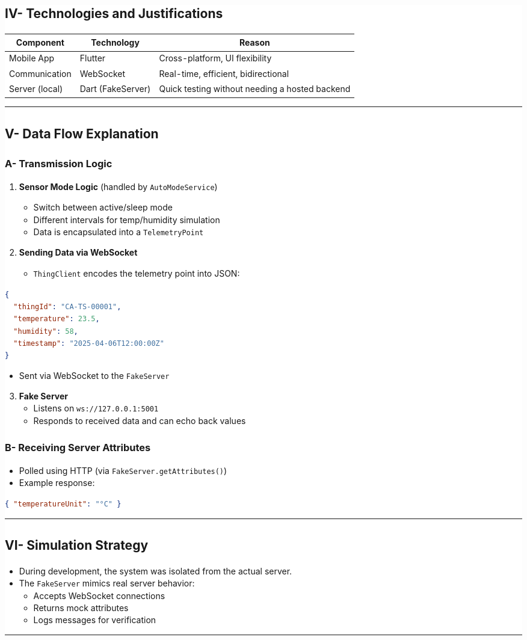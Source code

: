 
## IV- Technologies and Justifications

| Component        | Technology | Reason |
|------------------|------------|--------|
| Mobile App       | Flutter    | Cross-platform, UI flexibility |
| Communication    | WebSocket  | Real-time, efficient, bidirectional |
| Server (local)   | Dart (FakeServer) | Quick testing without needing a hosted backend |

---

## V- Data Flow Explanation

### A- Transmission Logic

1. **Sensor Mode Logic** (handled by `AutoModeService`)
   - Switch between active/sleep mode
   - Different intervals for temp/humidity simulation
   - Data is encapsulated into a `TelemetryPoint`

2. **Sending Data via WebSocket**
   - `ThingClient` encodes the telemetry point into JSON:
```json
{
  "thingId": "CA-TS-00001",
  "temperature": 23.5,
  "humidity": 58,
  "timestamp": "2025-04-06T12:00:00Z"
}
```
   - Sent via WebSocket to the `FakeServer`

3. **Fake Server**
   - Listens on `ws://127.0.0.1:5001`
   - Responds to received data and can echo back values

### B- Receiving Server Attributes
- Polled using HTTP (via `FakeServer.getAttributes()`)
- Example response:
```json
{ "temperatureUnit": "°C" }
```

---

## VI- Simulation Strategy

- During development, the system was isolated from the actual server.
- The `FakeServer` mimics real server behavior:
   - Accepts WebSocket connections
   - Returns mock attributes
   - Logs messages for verification

---
